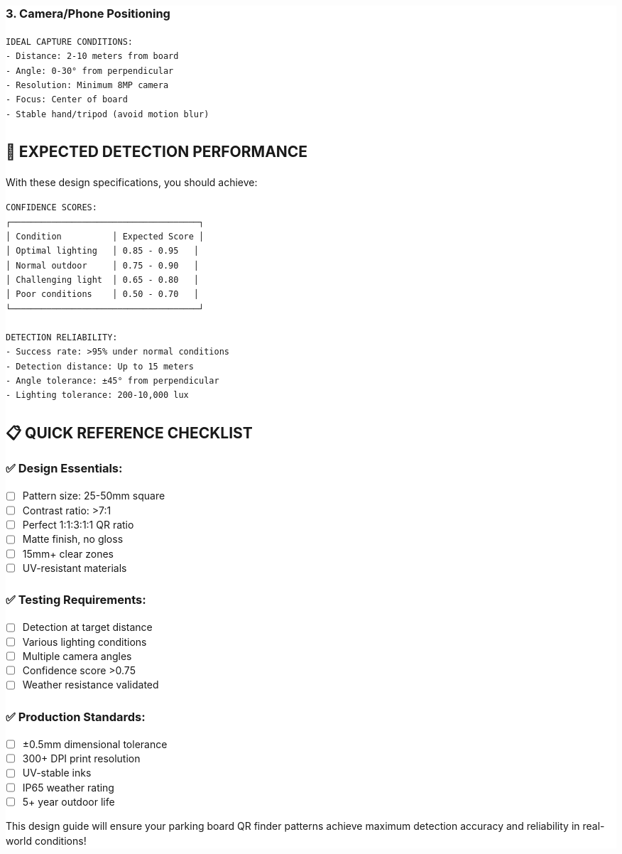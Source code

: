 ### 3. **Camera/Phone Positioning**

```
IDEAL CAPTURE CONDITIONS:
- Distance: 2-10 meters from board
- Angle: 0-30° from perpendicular
- Resolution: Minimum 8MP camera
- Focus: Center of board
- Stable hand/tripod (avoid motion blur)
```

## 🚀 **EXPECTED DETECTION PERFORMANCE**

With these design specifications, you should achieve:

```
CONFIDENCE SCORES:
┌─────────────────────────────────────┐
│ Condition          │ Expected Score │
│ Optimal lighting   │ 0.85 - 0.95   │
│ Normal outdoor     │ 0.75 - 0.90   │
│ Challenging light  │ 0.65 - 0.80   │
│ Poor conditions    │ 0.50 - 0.70   │
└─────────────────────────────────────┘

DETECTION RELIABILITY:
- Success rate: >95% under normal conditions
- Detection distance: Up to 15 meters
- Angle tolerance: ±45° from perpendicular
- Lighting tolerance: 200-10,000 lux
```

## 📋 **QUICK REFERENCE CHECKLIST**

### ✅ **Design Essentials**:

- [ ] Pattern size: 25-50mm square
- [ ] Contrast ratio: >7:1
- [ ] Perfect 1:1:3:1:1 QR ratio
- [ ] Matte finish, no gloss
- [ ] 15mm+ clear zones
- [ ] UV-resistant materials

### ✅ **Testing Requirements**:

- [ ] Detection at target distance
- [ ] Various lighting conditions
- [ ] Multiple camera angles
- [ ] Confidence score >0.75
- [ ] Weather resistance validated

### ✅ **Production Standards**:

- [ ] ±0.5mm dimensional tolerance
- [ ] 300+ DPI print resolution
- [ ] UV-stable inks
- [ ] IP65 weather rating
- [ ] 5+ year outdoor life

This design guide will ensure your parking board QR finder patterns achieve maximum detection accuracy and reliability in real-world conditions!
